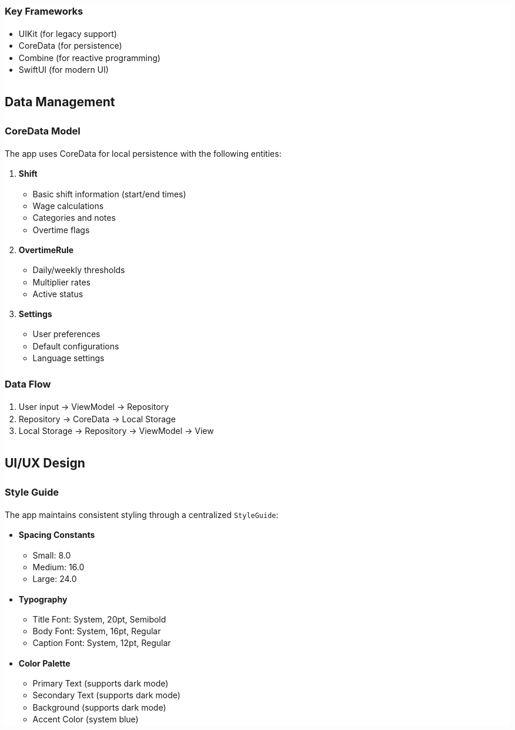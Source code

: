 ### Key Frameworks
- UIKit (for legacy support)
- CoreData (for persistence)
- Combine (for reactive programming)
- SwiftUI (for modern UI)

## Data Management

### CoreData Model
The app uses CoreData for local persistence with the following entities:

1. **Shift**
   - Basic shift information (start/end times)
   - Wage calculations
   - Categories and notes
   - Overtime flags

2. **OvertimeRule**
   - Daily/weekly thresholds
   - Multiplier rates
   - Active status

3. **Settings**
   - User preferences
   - Default configurations
   - Language settings

### Data Flow
1. User input → ViewModel → Repository
2. Repository → CoreData → Local Storage
3. Local Storage → Repository → ViewModel → View

## UI/UX Design

### Style Guide
The app maintains consistent styling through a centralized `StyleGuide`:

- **Spacing Constants**
  - Small: 8.0
  - Medium: 16.0
  - Large: 24.0

- **Typography**
  - Title Font: System, 20pt, Semibold
  - Body Font: System, 16pt, Regular
  - Caption Font: System, 12pt, Regular

- **Color Palette**
  - Primary Text (supports dark mode)
  - Secondary Text (supports dark mode)
  - Background (supports dark mode)
  - Accent Color (system blue)
